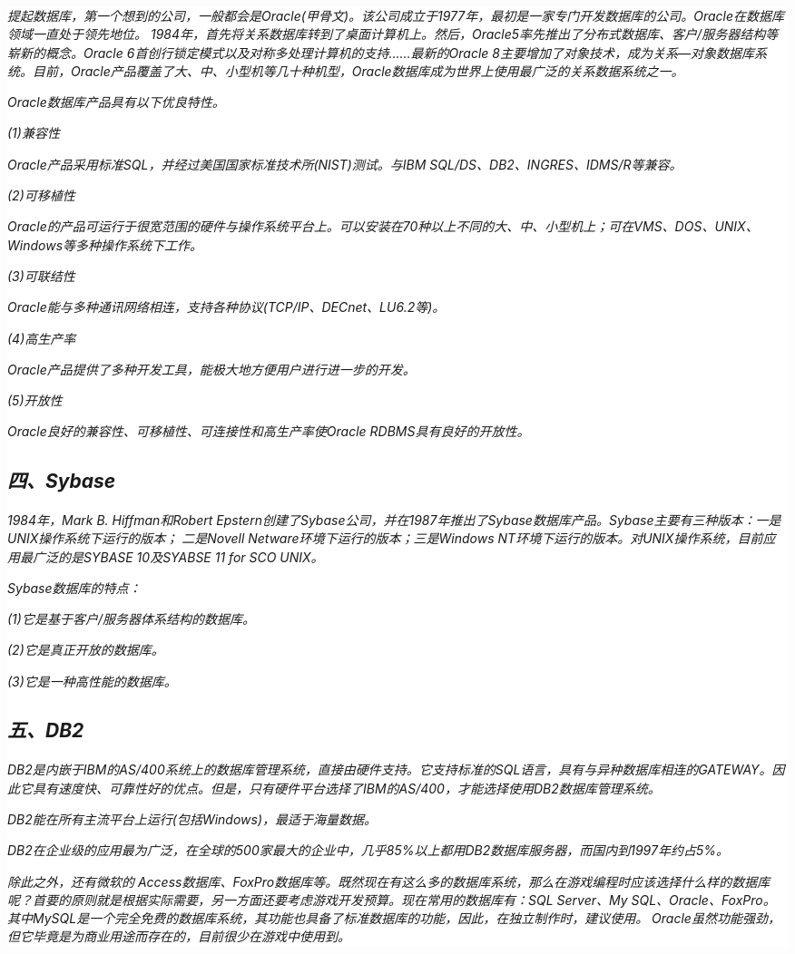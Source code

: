 *提起数据库，第一个想到的公司，一般都会是Oracle(甲骨文)。该公司成立于1977年，最初是一家专门开发数据库的公司。Oracle在数据库领域一直处于领先地位。 1984年，首先将关系数据库转到了桌面计算机上。然后，Oracle5率先推出了分布式数据库、客户/服务器结构等崭新的概念。Oracle 6首创行锁定模式以及对称多处理计算机的支持……最新的Oracle 8主要增加了对象技术，成为关系—对象数据库系统。目前，Oracle产品覆盖了大、中、小型机等几十种机型，Oracle数据库成为世界上使用最广泛的关系数据系统之一。*

*Oracle数据库产品具有以下优良特性。*

*(1)兼容性*

*Oracle产品采用标准SQL，并经过美国国家标准技术所(NIST)测试。与IBM SQL/DS、DB2、INGRES、IDMS/R等兼容。*



*(2)可移植性*

*Oracle的产品可运行于很宽范围的硬件与操作系统平台上。可以安装在70种以上不同的大、中、小型机上；可在VMS、DOS、UNIX、Windows等多种操作系统下工作。*



*(3)可联结性*

*Oracle能与多种通讯网络相连，支持各种协议(TCP/IP、DECnet、LU6.2等)。*



*(4)高生产率*

*Oracle产品提供了多种开发工具，能极大地方便用户进行进一步的开发。*



*(5)开放性*

*Oracle良好的兼容性、可移植性、可连接性和高生产率使Oracle RDBMS具有良好的开放性。*

## ***四、Sybase***

*1984年，Mark B. Hiffman和Robert Epstern创建了Sybase公司，并在1987年推出了Sybase数据库产品。Sybase主要有三种版本：一是UNIX操作系统下运行的版本； 二是Novell Netware环境下运行的版本；三是Windows NT环境下运行的版本。对UNIX操作系统，目前应用最广泛的是SYBASE 10及SYABSE 11 for SCO UNIX。*

*Sybase数据库的特点：*

*(1)它是基于客户/服务器体系结构的数据库。*

*(2)它是真正开放的数据库。*

*(3)它是一种高性能的数据库。*

## ***五、DB2***

*DB2是内嵌于IBM的AS/400系统上的数据库管理系统，直接由硬件支持。它支持标准的SQL语言，具有与异种数据库相连的GATEWAY。因此它具有速度快、可靠性好的优点。但是，只有硬件平台选择了IBM的AS/400，才能选择使用DB2数据库管理系统。*



*DB2能在所有主流平台上运行(包括Windows)，最适于海量数据。*



*DB2在企业级的应用最为广泛，在全球的500家最大的企业中，几乎85%以上都用DB2数据库服务器，而国内到1997年约占5%。*



*除此之外，还有微软的 Access数据库、FoxPro数据库等。既然现在有这么多的数据库系统，那么在游戏编程时应该选择什么样的数据库呢？首要的原则就是根据实际需要，另一方面还要考虑游戏开发预算。现在常用的数据库有：SQL Server、My SQL、Oracle、FoxPro。其中MySQL是一个完全免费的数据库系统，其功能也具备了标准数据库的功能，因此，在独立制作时，建议使用。 Oracle虽然功能强劲，但它毕竟是为商业用途而存在的，目前很少在游戏中使用到。*
